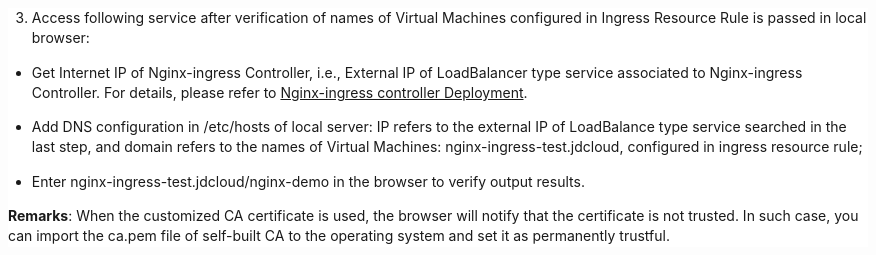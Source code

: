 3. Access following service after verification of names of Virtual Machines configured in Ingress Resource Rule is passed in local browser:

* Get Internet IP of Nginx-ingress Controller, i.e., External IP of LoadBalancer type service associated to Nginx-ingress Controller. For details, please refer to [Nginx-ingress controller Deployment](https://docs.jdcloud.com/en/jcs-for-kubernetes/deploy-ingress-nginx-controller).

* Add DNS configuration in /etc/hosts of local server: IP refers to the external IP of LoadBalance type service searched in the last step, and domain refers to the names of Virtual Machines: nginx-ingress-test.jdcloud, configured in ingress resource rule;

* Enter nginx-ingress-test.jdcloud/nginx-demo in the browser to verify output results.

**Remarks**: When the customized CA certificate is used, the browser will notify that the certificate is not trusted. In such case, you can import the ca.pem file of self-built CA to the operating system and set it as permanently trustful.